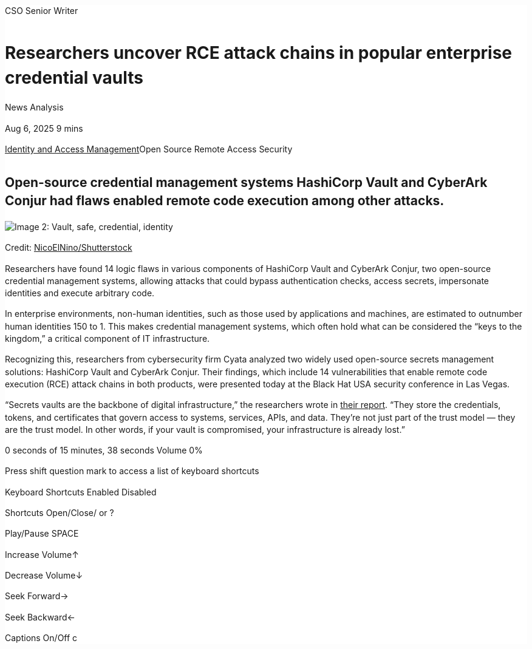CSO Senior Writer

Researchers uncover RCE attack chains in popular enterprise credential vaults
=============================================================================

News Analysis

Aug 6, 2025 9 mins

[Identity and Access Management](https://www.csoonline.com/identity-and-access-management/)Open Source Remote Access Security

Open-source credential management systems HashiCorp Vault and CyberArk Conjur had flaws enabled remote code execution among other attacks.
------------------------------------------------------------------------------------------------------------------------------------------

![Image 2: Vault, safe, credential, identity](https://www.csoonline.com/wp-content/uploads/2025/08/4035274-0-82843200-1754526602-shutterstock_2344903033.jpg?quality=50&strip=all&w=1024)

 Credit: [NicoElNino/Shutterstock](https://enterprise.shutterstock.com/image-illustration/cyber-security-and-data-protection-on-internet-person-touching-virtual-shield-secure-access-encrypted-connection-password-protected-system-and-storage-cybersecurity-technology-2344903033)

Researchers have found 14 logic flaws in various components of HashiCorp Vault and CyberArk Conjur, two open-source credential management systems, allowing attacks that could bypass authentication checks, access secrets, impersonate identities and execute arbitrary code.

In enterprise environments, non-human identities, such as those used by applications and machines, are estimated to outnumber human identities 150 to 1. This makes credential management systems, which often hold what can be considered the “keys to the kingdom,” a critical component of IT infrastructure.

Recognizing this, researchers from cybersecurity firm Cyata analyzed two widely used open-source secrets management solutions: HashiCorp Vault and CyberArk Conjur. Their findings, which include 14 vulnerabilities that enable remote code execution (RCE) attack chains in both products, were presented today at the Black Hat USA security conference in Las Vegas.

“Secrets vaults are the backbone of digital infrastructure,” the researchers wrote in [their report](https://cyata.ai/vault-fault). “They store the credentials, tokens, and certificates that govern access to systems, services, APIs, and data. They’re not just part of the trust model — they are the trust model. In other words, if your vault is compromised, your infrastructure is already lost.”

0 seconds of 15 minutes, 38 seconds Volume 0%

Press shift question mark to access a list of keyboard shortcuts

Keyboard Shortcuts Enabled Disabled

Shortcuts Open/Close/ or ?

Play/Pause SPACE

Increase Volume↑

Decrease Volume↓

Seek Forward→

Seek Backward←

Captions On/Off c
